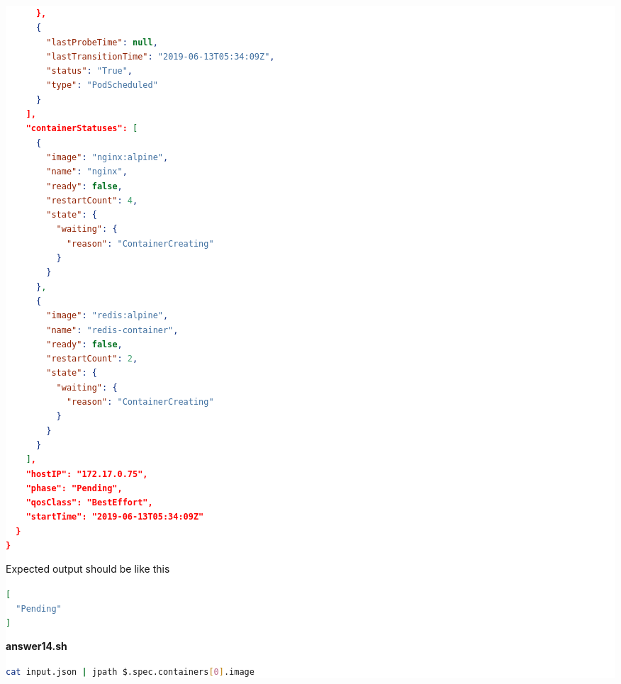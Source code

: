 ```json
      },
      {
        "lastProbeTime": null,
        "lastTransitionTime": "2019-06-13T05:34:09Z",
        "status": "True",
        "type": "PodScheduled"
      }
    ],
    "containerStatuses": [
      {
        "image": "nginx:alpine",
        "name": "nginx",
        "ready": false,
        "restartCount": 4,
        "state": {
          "waiting": {
            "reason": "ContainerCreating"
          }
        }
      },
      {
        "image": "redis:alpine",
        "name": "redis-container",
        "ready": false,
        "restartCount": 2,
        "state": {
          "waiting": {
            "reason": "ContainerCreating"
          }
        }
      }
    ],
    "hostIP": "172.17.0.75",
    "phase": "Pending",
    "qosClass": "BestEffort",
    "startTime": "2019-06-13T05:34:09Z"
  }
}
```

Expected output should be like this

```json
[
  "Pending"
]
```

**answer14.sh**

```sh
cat input.json | jpath $.spec.containers[0].image
```
